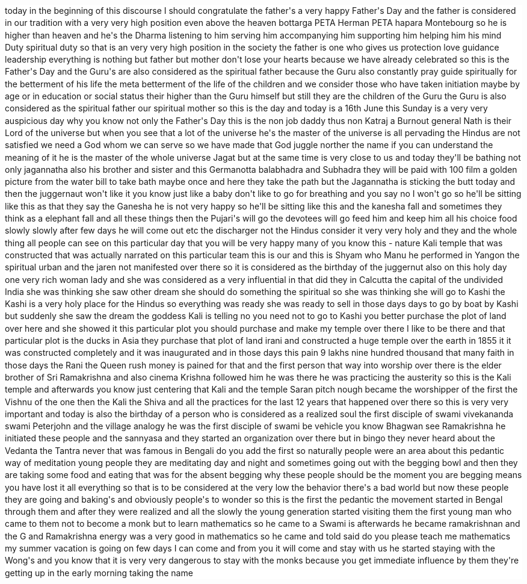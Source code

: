 today in the beginning of this discourse I should congratulate the father's a very happy Father's Day and the father is considered in our tradition with a very very high position even above the heaven bottarga PETA Herman PETA hapara Montebourg so he is higher than heaven and he's the Dharma listening to him serving him accompanying him supporting him helping him his mind Duty spiritual duty so that is an very very high position in the society the father is one who gives us protection love guidance leadership everything is nothing but father but mother don't lose your hearts because we have already celebrated so this is the Father's Day and the Guru's are also considered as the spiritual father because the Guru also constantly pray guide spiritually for the betterment of his life the meta betterment of the life of the children and we consider those who have taken initiation maybe by age or in education or social status their higher than the Guru himself but still they are the children of the Guru the Guru is also considered as the spiritual father our spiritual mother so this is the day and today is a 16th June this Sunday is a very very auspicious day why you know not only the Father's Day this is the non job daddy thus non Katraj a Burnout general Nath is their Lord of the universe but when you see that a lot of the universe he's the master of the universe is all pervading the Hindus are not satisfied we need a God whom we can serve so we have made that God juggle norther the name if you can understand the meaning of it he is the master of the whole universe Jagat but at the same time is very close to us and today they'll be bathing not only jagannatha also his brother and sister and this Germanotta balabhadra and Subhadra they will be paid with 100 film a golden picture from the water bill to take bath maybe once and here they take the path but the Jagannatha is sticking the butt today and then the juggernaut won't like it you know just like a baby don't like to go for breathing and you say no I won't go so he'll be sitting like this as that they say the Ganesha he is not very happy so he'll be sitting like this and the kanesha fall and sometimes they think as a elephant fall and all these things then the Pujari's will go the devotees will go feed him and keep him all his choice food slowly slowly after few days he will come out etc the discharger not the Hindus consider it very very holy and they and the whole thing all people can see on this particular day that you will be very happy many of you know this - nature Kali temple that was constructed that was actually narrated on this particular team this is our and this is Shyam who Manu he performed in Yangon the spiritual urban and the jaren not manifested over there so it is considered as the birthday of the juggernut also on this holy day one very rich woman lady and she was considered as a very influential in that did they in Calcutta the capital of the undivided India she was thinking she saw other dream she should do something the spiritual so she was thinking she will go to Kashi the Kashi is a very holy place for the Hindus so everything was ready she was ready to sell in those days days to go by boat by Kashi but suddenly she saw the dream the goddess Kali is telling no you need not to go to Kashi you better purchase the plot of land over here and she showed it this particular plot you should purchase and make my temple over there I like to be there and that particular plot is the ducks in Asia they purchase that plot of land irani and constructed a huge temple over the earth in 1855 it it was constructed completely and it was inaugurated and in those days this pain 9 lakhs nine hundred thousand that many faith in those days the Rani the Queen rush money is pained for that and the first person that way into worship over there is the elder brother of Sri Ramakrishna and also cinema Krishna followed him he was there he was practicing the austerity so this is the Kali temple and afterwards you know just centering that Kali and the temple Saran pitch nough became the worshipper of the first the Vishnu of the one then the Kali the Shiva and all the practices for the last 12 years that happened over there so this is very very important and today is also the birthday of a person who is considered as a realized soul the first disciple of swami vivekananda swami Peterjohn and the village analogy he was the first disciple of swami be vehicle you know Bhagwan see Ramakrishna he initiated these people and the sannyasa and they started an organization over there but in bingo they never heard about the Vedanta the Tantra never that was famous in Bengali do you add the first so naturally people were an area about this pedantic way of meditation young people they are meditating day and night and sometimes going out with the begging bowl and then they are taking some food and eating that was for the absent begging why these people should be the moment you are begging means you have lost it all everything so that is to be considered at the very low the behavior there's a bad world but now these people they are going and baking's and obviously people's to wonder so this is the first the pedantic the movement started in Bengal through them and after they were realized and all the slowly the young generation started visiting them the first young man who came to them not to become a monk but to learn mathematics so he came to a Swami is afterwards he became ramakrishnan and the G and Ramakrishna energy was a very good in mathematics so he came and told said do you please teach me mathematics my summer vacation is going on few days I can come and from you it will come and stay with us he started staying with the Wong's and you know that it is very very dangerous to stay with the monks because you get immediate influence by them they're getting up in the early morning taking the name